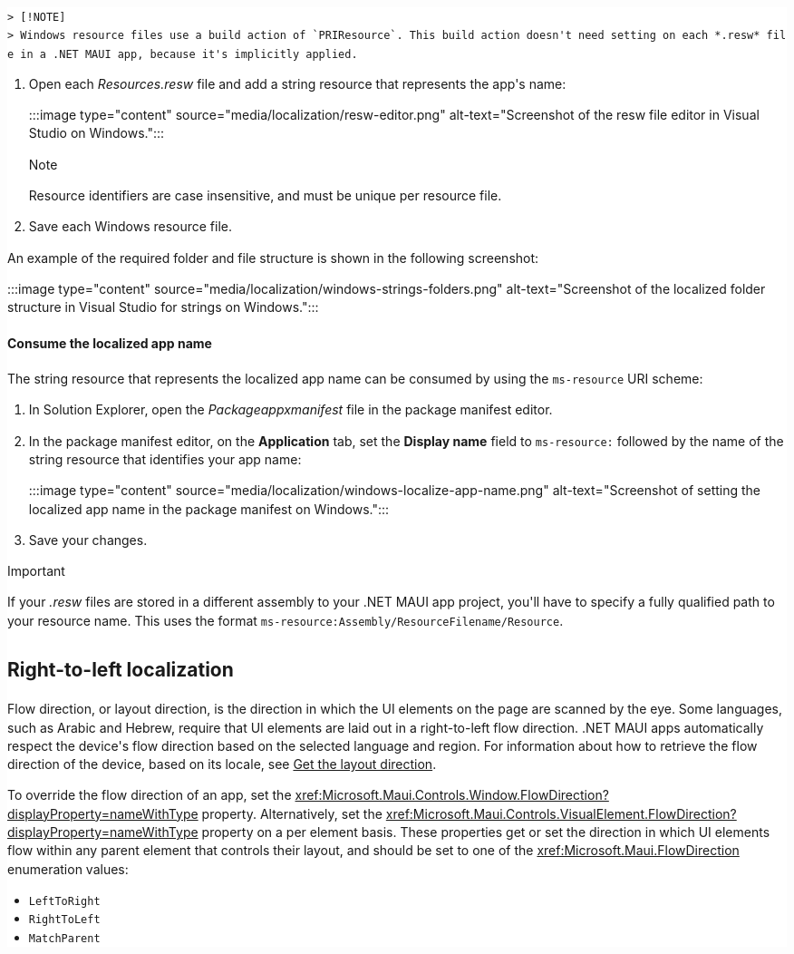     > [!NOTE]
    > Windows resource files use a build action of `PRIResource`. This build action doesn't need setting on each *.resw* file in a .NET MAUI app, because it's implicitly applied.

1. Open each *Resources.resw* file and add a string resource that represents the app's name:

    :::image type="content" source="media/localization/resw-editor.png" alt-text="Screenshot of the resw file editor in Visual Studio on Windows.":::

    > [!NOTE]
    > Resource identifiers are case insensitive, and must be unique per resource file.

1. Save each Windows resource file.

An example of the required folder and file structure is shown in the following screenshot:

:::image type="content" source="media/localization/windows-strings-folders.png" alt-text="Screenshot of the localized folder structure in Visual Studio for strings on Windows.":::

#### Consume the localized app name

The string resource that represents the localized app name can be consumed by using the `ms-resource` URI scheme:

1. In Solution Explorer, open the *Packageappxmanifest* file in the package manifest editor.
1. In the package manifest editor, on the **Application** tab, set the **Display name** field to `ms-resource:` followed by the name of the string resource that identifies your app name:

    :::image type="content" source="media/localization/windows-localize-app-name.png" alt-text="Screenshot of setting the localized app name in the package manifest on Windows.":::

1. Save your changes.

> [!IMPORTANT]
> If your *.resw* files are stored in a different assembly to your .NET MAUI app project, you'll have to specify a fully qualified path to your resource name. This uses the format `ms-resource:Assembly/ResourceFilename/Resource`.

## Right-to-left localization

Flow direction, or layout direction, is the direction in which the UI elements on the page are scanned by the eye. Some languages, such as Arabic and Hebrew, require that UI elements are laid out in a right-to-left flow direction. .NET MAUI apps automatically respect the device's flow direction based on the selected language and region. For information about how to retrieve the flow direction of the device, based on its locale, see [Get the layout direction](~/platform-integration/appmodel/app-information.md#get-the-layout-direction).

To override the flow direction of an app, set the <xref:Microsoft.Maui.Controls.Window.FlowDirection?displayProperty=nameWithType> property. Alternatively, set the <xref:Microsoft.Maui.Controls.VisualElement.FlowDirection?displayProperty=nameWithType> property on a per element basis. These properties get or set the direction in which UI elements flow within any parent element that controls their layout, and should be set to one of the <xref:Microsoft.Maui.FlowDirection> enumeration values:

- `LeftToRight`
- `RightToLeft`
- `MatchParent`
